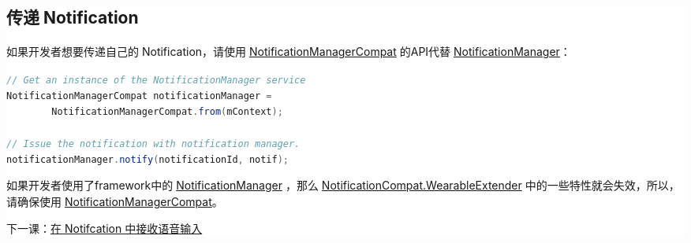 ## 传递 Notification

如果开发者想要传递自己的 Notification，请使用 [NotificationManagerCompat](http://developer.android.com/reference/android/support/v4/app/NotificationManagerCompat.html) 的API代替 [NotificationManager](http://developer.android.com/reference/android/app/NotificationManager.html)：

```java
// Get an instance of the NotificationManager service
NotificationManagerCompat notificationManager =
        NotificationManagerCompat.from(mContext);

// Issue the notification with notification manager.
notificationManager.notify(notificationId, notif);
```

如果开发者使用了framework中的 [NotificationManager](http://developer.android.com/reference/android/app/NotificationManager.html) ，那么 [NotificationCompat.WearableExtender](http://developer.android.com/reference/android/support/v4/app/NotificationCompat.WearableExtender.html) 中的一些特性就会失效，所以，请确保使用 [NotificationManagerCompat](http://developer.android.com/reference/android/support/v4/app/NotificationManagerCompat.html)。

下一课：[在 Notifcation 中接收语音输入](voice-input.html)


